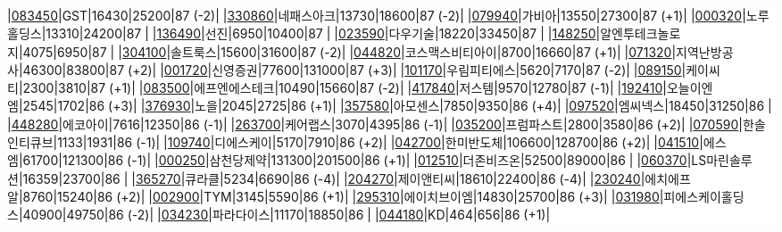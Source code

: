 |[083450](https://finance.daum.net/quotes/A083450)|GST|16430|25200|87 (-2)|
|[330860](https://finance.daum.net/quotes/A330860)|네패스아크|13730|18600|87 (-2)|
|[079940](https://finance.daum.net/quotes/A079940)|가비아|13550|27300|87 (+1)|
|[000320](https://finance.daum.net/quotes/A000320)|노루홀딩스|13310|24200|87 |
|[136490](https://finance.daum.net/quotes/A136490)|선진|6950|10400|87 |
|[023590](https://finance.daum.net/quotes/A023590)|다우기술|18220|33450|87 |
|[148250](https://finance.daum.net/quotes/A148250)|알엔투테크놀로지|4075|6950|87 |
|[304100](https://finance.daum.net/quotes/A304100)|솔트룩스|15600|31600|87 (-2)|
|[044820](https://finance.daum.net/quotes/A044820)|코스맥스비티아이|8700|16660|87 (+1)|
|[071320](https://finance.daum.net/quotes/A071320)|지역난방공사|46300|83800|87 (+2)|
|[001720](https://finance.daum.net/quotes/A001720)|신영증권|77600|131000|87 (+3)|
|[101170](https://finance.daum.net/quotes/A101170)|우림피티에스|5620|7170|87 (-2)|
|[089150](https://finance.daum.net/quotes/A089150)|케이씨티|2300|3810|87 (+1)|
|[083500](https://finance.daum.net/quotes/A083500)|에프엔에스테크|10490|15660|87 (-2)|
|[417840](https://finance.daum.net/quotes/A417840)|저스템|9570|12780|87 (-1)|
|[192410](https://finance.daum.net/quotes/A192410)|오늘이엔엠|2545|1702|86 (+3)|
|[376930](https://finance.daum.net/quotes/A376930)|노을|2045|2725|86 (+1)|
|[357580](https://finance.daum.net/quotes/A357580)|아모센스|7850|9350|86 (+4)|
|[097520](https://finance.daum.net/quotes/A097520)|엠씨넥스|18450|31250|86 |
|[448280](https://finance.daum.net/quotes/A448280)|에코아이|7616|12350|86 (-1)|
|[263700](https://finance.daum.net/quotes/A263700)|케어랩스|3070|4395|86 (-1)|
|[035200](https://finance.daum.net/quotes/A035200)|프럼파스트|2800|3580|86 (+2)|
|[070590](https://finance.daum.net/quotes/A070590)|한솔인티큐브|1133|1931|86 (-1)|
|[109740](https://finance.daum.net/quotes/A109740)|디에스케이|5170|7910|86 (+2)|
|[042700](https://finance.daum.net/quotes/A042700)|한미반도체|106600|128700|86 (+2)|
|[041510](https://finance.daum.net/quotes/A041510)|에스엠|61700|121300|86 (-1)|
|[000250](https://finance.daum.net/quotes/A000250)|삼천당제약|131300|201500|86 (+1)|
|[012510](https://finance.daum.net/quotes/A012510)|더존비즈온|52500|89000|86 |
|[060370](https://finance.daum.net/quotes/A060370)|LS마린솔루션|16359|23700|86 |
|[365270](https://finance.daum.net/quotes/A365270)|큐라클|5234|6690|86 (-4)|
|[204270](https://finance.daum.net/quotes/A204270)|제이앤티씨|18610|22400|86 (-4)|
|[230240](https://finance.daum.net/quotes/A230240)|에치에프알|8760|15240|86 (+2)|
|[002900](https://finance.daum.net/quotes/A002900)|TYM|3145|5590|86 (+1)|
|[295310](https://finance.daum.net/quotes/A295310)|에이치브이엠|14830|25700|86 (+3)|
|[031980](https://finance.daum.net/quotes/A031980)|피에스케이홀딩스|40900|49750|86 (-2)|
|[034230](https://finance.daum.net/quotes/A034230)|파라다이스|11170|18850|86 |
|[044180](https://finance.daum.net/quotes/A044180)|KD|464|656|86 (+1)|